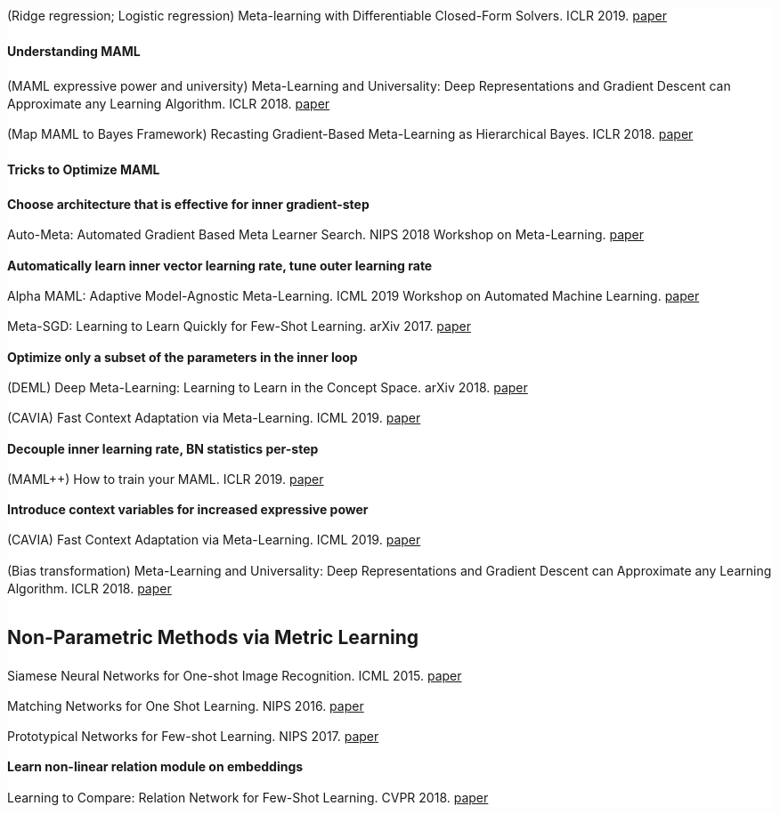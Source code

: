 (Ridge regression; Logistic regression) Meta-learning with Differentiable Closed-Form Solvers. ICLR 2019. [paper](https://openreview.net/pdf?id=HyxnZh0ct7) 

#### Understanding MAML

(MAML expressive power and university) Meta-Learning and Universality: Deep Representations and Gradient Descent can Approximate any Learning Algorithm. ICLR 2018. [paper](https://arxiv.org/abs/1710.11622)

(Map MAML to Bayes Framework) Recasting Gradient-Based Meta-Learning as Hierarchical Bayes. ICLR 2018. [paper](https://openreview.net/pdf?id=BJ_UL-k0b) 

#### Tricks to Optimize MAML

**Choose architecture that is effective for inner gradient-step**

Auto-Meta: Automated Gradient Based Meta Learner Search. NIPS 2018 Workshop on Meta-Learning. [paper](https://arxiv.org/pdf/1806.06927) 

**Automatically learn inner vector learning rate, tune outer learning rate**

Alpha MAML: Adaptive Model-Agnostic Meta-Learning. ICML 2019 Workshop on Automated Machine Learning. [paper](https://arxiv.org/pdf/1905.07435) 

Meta-SGD: Learning to Learn Quickly for Few-Shot Learning. arXiv 2017. [paper](https://arxiv.org/pdf/1707.09835.pdf)

**Optimize only a subset of the parameters in the inner loop**

(DEML) Deep Meta-Learning: Learning to Learn in the Concept Space. arXiv 2018. [paper](https://arxiv.org/pdf/1802.03596)

(CAVIA) Fast Context Adaptation via Meta-Learning. ICML 2019. [paper](https://arxiv.org/pdf/1810.03642)

**Decouple inner learning rate, BN statistics per-step**

(MAML++) How to train your MAML. ICLR 2019. [paper](https://arxiv.org/pdf/1810.09502)

**Introduce context variables for increased expressive power**

(CAVIA) Fast Context Adaptation via Meta-Learning. ICML 2019. [paper](https://arxiv.org/pdf/1810.03642)

(Bias transformation) Meta-Learning and Universality: Deep Representations and Gradient Descent can Approximate any Learning Algorithm. ICLR 2018. [paper](https://arxiv.org/abs/1710.11622)

## Non-Parametric Methods via Metric Learning

Siamese Neural Networks for One-shot Image Recognition. ICML 2015. [paper](https://www.cs.cmu.edu/~rsalakhu/papers/oneshot1.pdf)

Matching Networks for One Shot Learning. NIPS 2016. [paper](https://papers.nips.cc/paper/6385-matching-networks-for-one-shot-learning.pdf)

Prototypical Networks for Few-shot Learning. NIPS 2017. [paper](https://arxiv.org/pdf/1703.05175)

**Learn non-linear relation module on embeddings**

Learning to Compare: Relation Network for Few-Shot Learning. CVPR 2018. [paper](https://arxiv.org/pdf/1711.06025)
